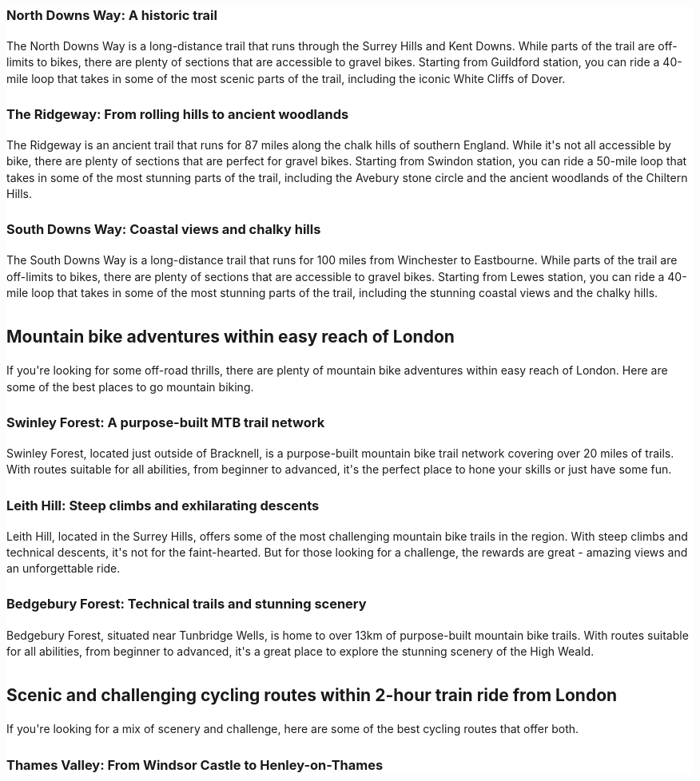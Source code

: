 ### North Downs Way: A historic trail

The North Downs Way is a long-distance trail that runs through the Surrey Hills and Kent Downs. While parts of the trail are off-limits to bikes, there are plenty of sections that are accessible to gravel bikes. Starting from Guildford station, you can ride a 40-mile loop that takes in some of the most scenic parts of the trail, including the iconic White Cliffs of Dover.

### The Ridgeway: From rolling hills to ancient woodlands

The Ridgeway is an ancient trail that runs for 87 miles along the chalk hills of southern England. While it's not all accessible by bike, there are plenty of sections that are perfect for gravel bikes. Starting from Swindon station, you can ride a 50-mile loop that takes in some of the most stunning parts of the trail, including the Avebury stone circle and the ancient woodlands of the Chiltern Hills.

### South Downs Way: Coastal views and chalky hills

The South Downs Way is a long-distance trail that runs for 100 miles from Winchester to Eastbourne. While parts of the trail are off-limits to bikes, there are plenty of sections that are accessible to gravel bikes. Starting from Lewes station, you can ride a 40-mile loop that takes in some of the most stunning parts of the trail, including the stunning coastal views and the chalky hills.

## Mountain bike adventures within easy reach of London

If you're looking for some off-road thrills, there are plenty of mountain bike adventures within easy reach of London. Here are some of the best places to go mountain biking.

### Swinley Forest: A purpose-built MTB trail network

Swinley Forest, located just outside of Bracknell, is a purpose-built mountain bike trail network covering over 20 miles of trails. With routes suitable for all abilities, from beginner to advanced, it's the perfect place to hone your skills or just have some fun.

### Leith Hill: Steep climbs and exhilarating descents

Leith Hill, located in the Surrey Hills, offers some of the most challenging mountain bike trails in the region. With steep climbs and technical descents, it's not for the faint-hearted. But for those looking for a challenge, the rewards are great - amazing views and an unforgettable ride.

### Bedgebury Forest: Technical trails and stunning scenery

Bedgebury Forest, situated near Tunbridge Wells, is home to over 13km of purpose-built mountain bike trails. With routes suitable for all abilities, from beginner to advanced, it's a great place to explore the stunning scenery of the High Weald.

## Scenic and challenging cycling routes within 2-hour train ride from London

If you're looking for a mix of scenery and challenge, here are some of the best cycling routes that offer both.

### Thames Valley: From Windsor Castle to Henley-on-Thames
